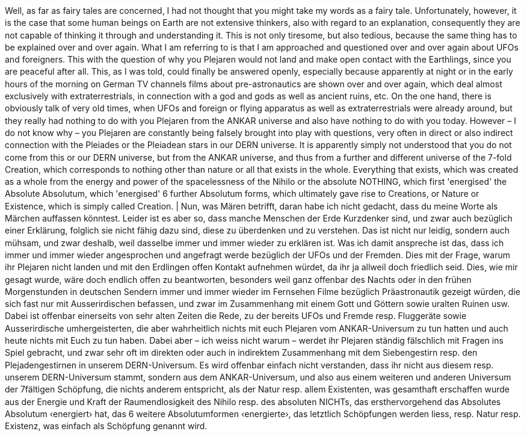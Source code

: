 Well, as far as fairy tales are concerned, I had not thought that you might take my words as a fairy tale. Unfortunately, however, it is the case that some human beings on Earth are not extensive thinkers, also with regard to an explanation, consequently they are not capable of thinking it through and understanding it. This is not only tiresome, but also tedious, because the same thing has to be explained over and over again. What I am referring to is that I am approached and questioned over and over again about UFOs and foreigners. This with the question of why you Plejaren would not land and make open contact with the Earthlings, since you are peaceful after all. This, as I was told, could finally be answered openly, especially because apparently at night or in the early hours of the morning on German TV channels films about pre-astronautics are shown over and over again, which deal almost exclusively with extraterrestrials, in connection with a god and gods as well as ancient ruins, etc. On the one hand, there is obviously talk of very old times, when UFOs and foreign or flying apparatus as well as extraterrestrials were already around, but they really had nothing to do with you Plejaren from the ANKAR universe and also have nothing to do with you today. However – I do not know why – you Plejaren are constantly being falsely brought into play with questions, very often in direct or also indirect connection with the Pleiades or the Pleiadean stars in our DERN universe. It is apparently simply not understood that you do not come from this or our DERN universe, but from the ANKAR universe, and thus from a further and different universe of the 7-fold Creation, which corresponds to nothing other than nature or all that exists in the whole. Everything that exists, which was created as a whole from the energy and power of the spacelessness of the Nihilo or the absolute NOTHING, which first 'energised' the Absolute Absolutum, which 'energised' 6 further Absolutum forms, which ultimately gave rise to Creations, or Nature or Existence, which is simply called Creation.  | Nun, was Mären betrifft, daran habe ich nicht gedacht, dass du meine Worte als Märchen auffassen könntest. Leider ist es aber so, dass manche Menschen der Erde Kurzdenker sind, und zwar auch bezüglich einer Erklärung, folglich sie nicht fähig dazu sind, diese zu überdenken und zu verstehen. Das ist nicht nur leidig, sondern auch mühsam, und zwar deshalb, weil dasselbe immer und immer wieder zu erklären ist. Was ich damit anspreche ist das, dass ich immer und immer wieder angesprochen und angefragt werde bezüglich der UFOs und der Fremden. Dies mit der Frage, warum ihr Plejaren nicht landen und mit den Erdlingen offen Kontakt aufnehmen würdet, da ihr ja allweil doch friedlich seid. Dies, wie mir gesagt wurde, wäre doch endlich offen zu beantworten, besonders weil ganz offenbar des Nachts oder in den frühen Morgenstunden in deutschen Sendern immer und immer wieder im Fernsehen Filme bezüglich Präastronautik gezeigt würden, die sich fast nur mit Ausserirdischen befassen, und zwar im Zusammenhang mit einem Gott und Göttern sowie uralten Ruinen usw. Dabei ist offenbar einerseits von sehr alten Zeiten die Rede, zu der bereits UFOs und Fremde resp. Fluggeräte sowie Ausserirdische umhergeisterten, die aber wahrheitlich nichts mit euch Plejaren vom ANKAR-Universum zu tun hatten und auch heute nichts mit Euch zu tun haben. Dabei aber – ich weiss nicht warum – werdet ihr Plejaren ständig fälschlich mit Fragen ins Spiel gebracht, und zwar sehr oft im direkten oder auch in indirektem Zusammenhang mit dem Siebengestirn resp. den Plejadengestirnen in unserem DERN-Universum. Es wird offenbar einfach nicht verstanden, dass ihr nicht aus diesem resp. unserem DERN-Universum stammt, sondern aus dem ANKAR-Universum, und also aus einem weiteren und anderen Universum der 7fältigen Schöpfung, die nichts anderem entspricht, als der Natur resp. allem Existenten, was gesamthaft erschaffen wurde aus der Energie und Kraft der Raumendlosigkeit des Nihilo resp. des absoluten NICHTs, das ersthervorgehend das Absolutes Absolutum ‹energiert› hat, das 6 weitere Absolutumformen ‹energierte›, das letztlich Schöpfungen werden liess, resp. Natur resp. Existenz, was einfach als Schöpfung genannt wird.   